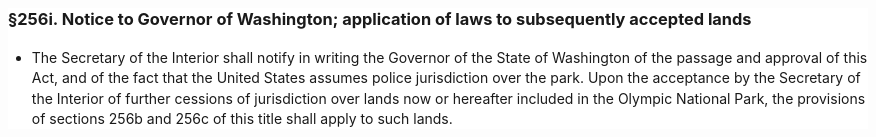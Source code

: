 ### §256i. Notice to Governor of Washington; application of laws to subsequently accepted lands
* The Secretary of the Interior shall notify in writing the Governor of the State of Washington of the passage and approval of this Act, and of the fact that the United States assumes police jurisdiction over the park. Upon the acceptance by the Secretary of the Interior of further cessions of jurisdiction over lands now or hereafter included in the Olympic National Park, the provisions of sections 256b and 256c of this title shall apply to such lands.